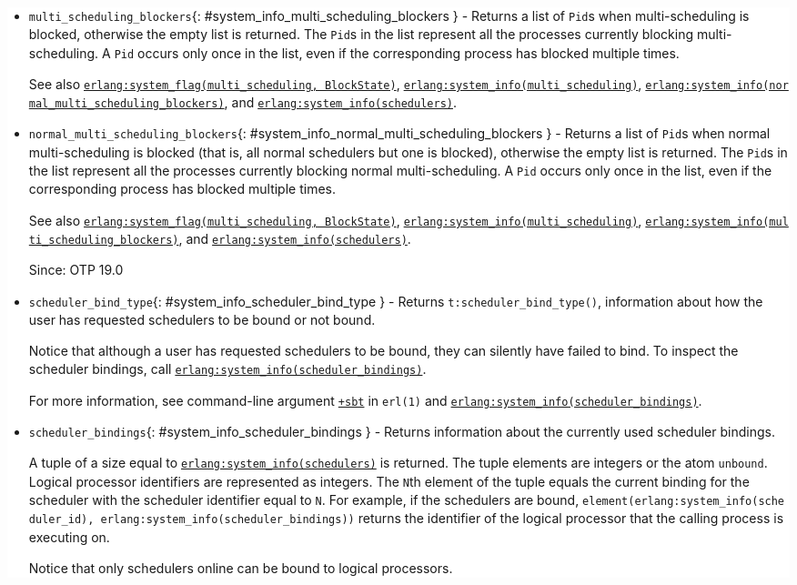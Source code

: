 - `multi_scheduling_blockers`{: #system_info_multi_scheduling_blockers } -
  Returns a list of `Pid`s when multi-scheduling is blocked, otherwise the
  empty list is returned. The `Pid`s in the list represent all the processes
  currently blocking multi-scheduling. A `Pid` occurs only once in the list,
  even if the corresponding process has blocked multiple times.

  See also
  [`erlang:system_flag(multi_scheduling, BlockState)`](`m:erlang#system_flag_multi_scheduling`),
  [`erlang:system_info(multi_scheduling)`](`m:erlang#system_info_multi_scheduling`),
  [`erlang:system_info(normal_multi_scheduling_blockers)`](`m:erlang#system_info_normal_multi_scheduling_blockers`),
  and [`erlang:system_info(schedulers)`](`m:erlang#system_info_schedulers`).

- `normal_multi_scheduling_blockers`{:
  #system_info_normal_multi_scheduling_blockers } - Returns a list of `Pid`s
  when normal multi-scheduling is blocked (that is, all normal schedulers but
  one is blocked), otherwise the empty list is returned. The `Pid`s in the
  list represent all the processes currently blocking normal multi-scheduling.
  A `Pid` occurs only once in the list, even if the corresponding process has
  blocked multiple times.

  See also
  [`erlang:system_flag(multi_scheduling, BlockState)`](`m:erlang#system_flag_multi_scheduling`),
  [`erlang:system_info(multi_scheduling)`](`m:erlang#system_info_multi_scheduling`),
  [`erlang:system_info(multi_scheduling_blockers)`](`m:erlang#system_info_multi_scheduling_blockers`),
  and [`erlang:system_info(schedulers)`](`m:erlang#system_info_schedulers`).
  
  Since: OTP 19.0

- `scheduler_bind_type`{: #system_info_scheduler_bind_type } - Returns
  `t:scheduler_bind_type()`, information about how the user has requested
  schedulers to be bound or not bound.

  Notice that although a user has requested schedulers to be bound, they can
  silently have failed to bind. To inspect the scheduler bindings, call
  [`erlang:system_info(scheduler_bindings)`](`m:erlang#system_info_scheduler_bindings`).

  For more information, see command-line argument [`+sbt`](erl_cmd.md#+sbt) in
  `erl(1)` and
  [`erlang:system_info(scheduler_bindings)`](`m:erlang#system_info_scheduler_bindings`).

- `scheduler_bindings`{: #system_info_scheduler_bindings } - Returns
  information about the currently used scheduler bindings.

  A tuple of a size equal to
  [`erlang:system_info(schedulers)`](`m:erlang#system_info_schedulers`) is
  returned. The tuple elements are integers or the atom `unbound`. Logical
  processor identifiers are represented as integers. The `N`th element of the
  tuple equals the current binding for the scheduler with the scheduler
  identifier equal to `N`. For example, if the schedulers are bound,
  `element(erlang:system_info(scheduler_id), erlang:system_info(scheduler_bindings))`
  returns the identifier of the logical processor that the calling process is
  executing on.

  Notice that only schedulers online can be bound to logical processors.
